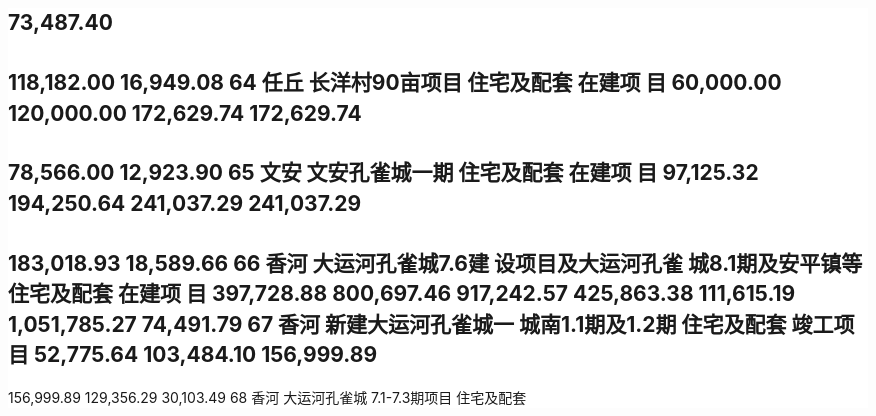 73,487.40
-
118,182.00
16,949.08
64
任丘
长洋村90亩项目
住宅及配套
在建项
目
60,000.00
120,000.00
172,629.74
172,629.74
-
78,566.00
12,923.90
65
文安
文安孔雀城一期
住宅及配套
在建项
目
97,125.32
194,250.64
241,037.29
241,037.29
-
183,018.93
18,589.66
66
香河
大运河孔雀城7.6建
设项目及大运河孔雀
城8.1期及安平镇等
住宅及配套
在建项
目
397,728.88
800,697.46
917,242.57
425,863.38
111,615.19
1,051,785.27
74,491.79
67
香河
新建大运河孔雀城一
城南1.1期及1.2期
住宅及配套
竣工项
目
52,775.64
103,484.10
156,999.89
-
156,999.89
129,356.29
30,103.49
68
香河
大运河孔雀城
7.1-7.3期项目
住宅及配套